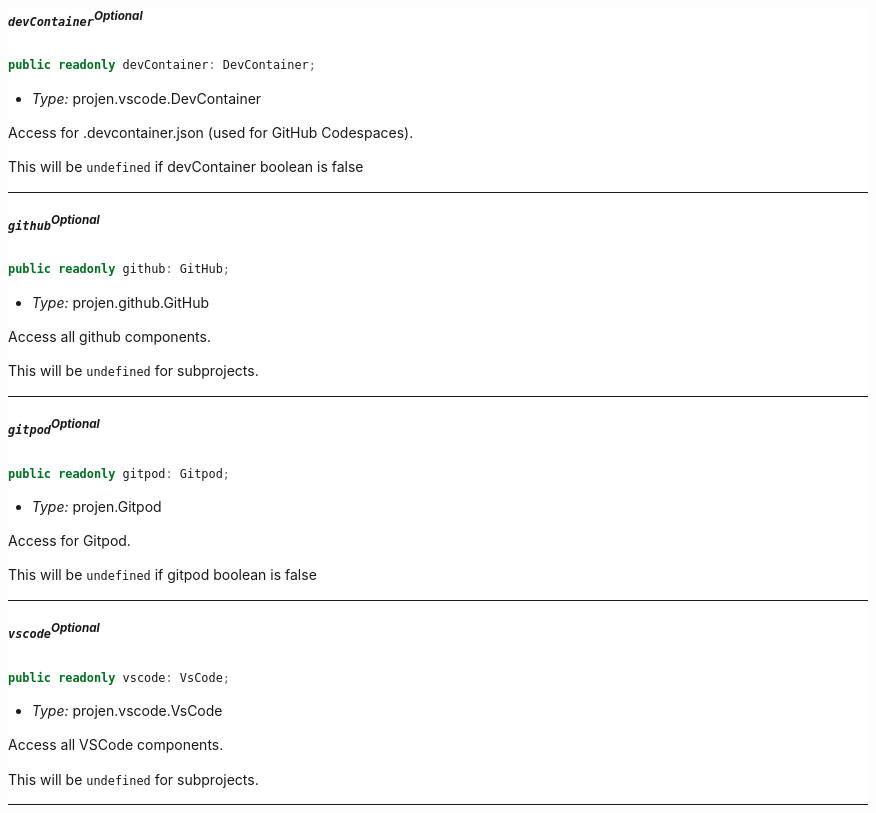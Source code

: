 ##### `devContainer`<sup>Optional</sup> <a name="devContainer" id="@jlco/provider-confluent.CdktfProviderProject.property.devContainer"></a>

```typescript
public readonly devContainer: DevContainer;
```

- *Type:* projen.vscode.DevContainer

Access for .devcontainer.json (used for GitHub Codespaces).

This will be `undefined` if devContainer boolean is false

---

##### `github`<sup>Optional</sup> <a name="github" id="@jlco/provider-confluent.CdktfProviderProject.property.github"></a>

```typescript
public readonly github: GitHub;
```

- *Type:* projen.github.GitHub

Access all github components.

This will be `undefined` for subprojects.

---

##### `gitpod`<sup>Optional</sup> <a name="gitpod" id="@jlco/provider-confluent.CdktfProviderProject.property.gitpod"></a>

```typescript
public readonly gitpod: Gitpod;
```

- *Type:* projen.Gitpod

Access for Gitpod.

This will be `undefined` if gitpod boolean is false

---

##### `vscode`<sup>Optional</sup> <a name="vscode" id="@jlco/provider-confluent.CdktfProviderProject.property.vscode"></a>

```typescript
public readonly vscode: VsCode;
```

- *Type:* projen.vscode.VsCode

Access all VSCode components.

This will be `undefined` for subprojects.

---